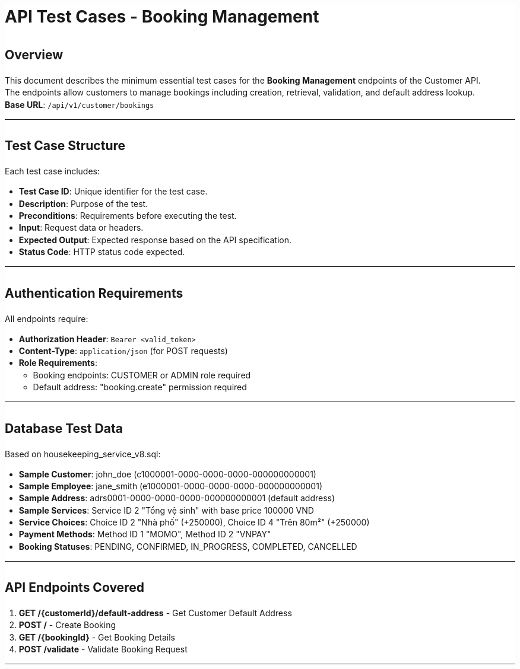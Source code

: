 # API Test Cases - Booking Management

## Overview
This document describes the minimum essential test cases for the **Booking Management** endpoints of the Customer API.  
The endpoints allow customers to manage bookings including creation, retrieval, validation, and default address lookup.  
**Base URL**: `/api/v1/customer/bookings`

---

## Test Case Structure
Each test case includes:
- **Test Case ID**: Unique identifier for the test case.
- **Description**: Purpose of the test.
- **Preconditions**: Requirements before executing the test.
- **Input**: Request data or headers.
- **Expected Output**: Expected response based on the API specification.
- **Status Code**: HTTP status code expected.

---

## Authentication Requirements
All endpoints require:
- **Authorization Header**: `Bearer <valid_token>`
- **Content-Type**: `application/json` (for POST requests)
- **Role Requirements**: 
  - Booking endpoints: CUSTOMER or ADMIN role required
  - Default address: "booking.create" permission required

---

## Database Test Data
Based on housekeeping_service_v8.sql:
- **Sample Customer**: john_doe (c1000001-0000-0000-0000-000000000001)
- **Sample Employee**: jane_smith (e1000001-0000-0000-0000-000000000001)
- **Sample Address**: adrs0001-0000-0000-0000-000000000001 (default address)
- **Sample Services**: Service ID 2 "Tổng vệ sinh" with base price 100000 VND
- **Service Choices**: Choice ID 2 "Nhà phố" (+250000), Choice ID 4 "Trên 80m²" (+250000)
- **Payment Methods**: Method ID 1 "MOMO", Method ID 2 "VNPAY"
- **Booking Statuses**: PENDING, CONFIRMED, IN_PROGRESS, COMPLETED, CANCELLED

---

## API Endpoints Covered
1. **GET /{customerId}/default-address** - Get Customer Default Address
2. **POST /** - Create Booking
3. **GET /{bookingId}** - Get Booking Details
4. **POST /validate** - Validate Booking Request

---